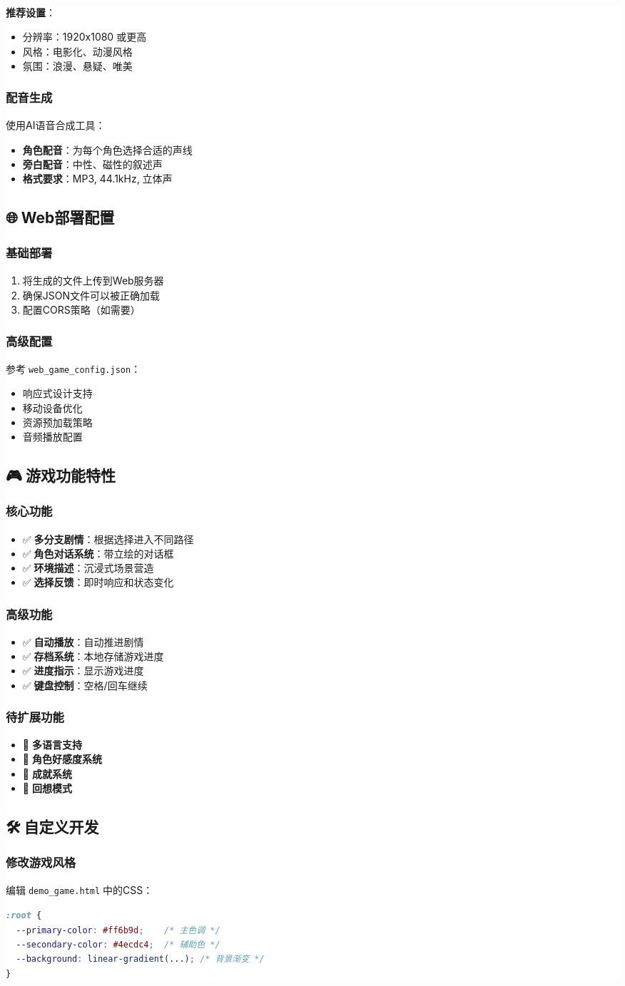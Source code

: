 **推荐设置**：
- 分辨率：1920x1080 或更高
- 风格：电影化、动漫风格
- 氛围：浪漫、悬疑、唯美

### 配音生成
使用AI语音合成工具：
- **角色配音**：为每个角色选择合适的声线
- **旁白配音**：中性、磁性的叙述声
- **格式要求**：MP3, 44.1kHz, 立体声

## 🌐 Web部署配置

### 基础部署
1. 将生成的文件上传到Web服务器
2. 确保JSON文件可以被正确加载
3. 配置CORS策略（如需要）

### 高级配置
参考 `web_game_config.json`：
- 响应式设计支持
- 移动设备优化
- 资源预加载策略
- 音频播放配置

## 🎮 游戏功能特性

### 核心功能
- ✅ **多分支剧情**：根据选择进入不同路径
- ✅ **角色对话系统**：带立绘的对话框
- ✅ **环境描述**：沉浸式场景营造
- ✅ **选择反馈**：即时响应和状态变化

### 高级功能
- ✅ **自动播放**：自动推进剧情
- ✅ **存档系统**：本地存储游戏进度
- ✅ **进度指示**：显示游戏进度
- ✅ **键盘控制**：空格/回车继续

### 待扩展功能
- 🔄 **多语言支持**
- 🔄 **角色好感度系统**  
- 🔄 **成就系统**
- 🔄 **回想模式**

## 🛠️ 自定义开发

### 修改游戏风格
编辑 `demo_game.html` 中的CSS：
```css
:root {
  --primary-color: #ff6b9d;    /* 主色调 */
  --secondary-color: #4ecdc4;  /* 辅助色 */
  --background: linear-gradient(...); /* 背景渐变 */
}
```
